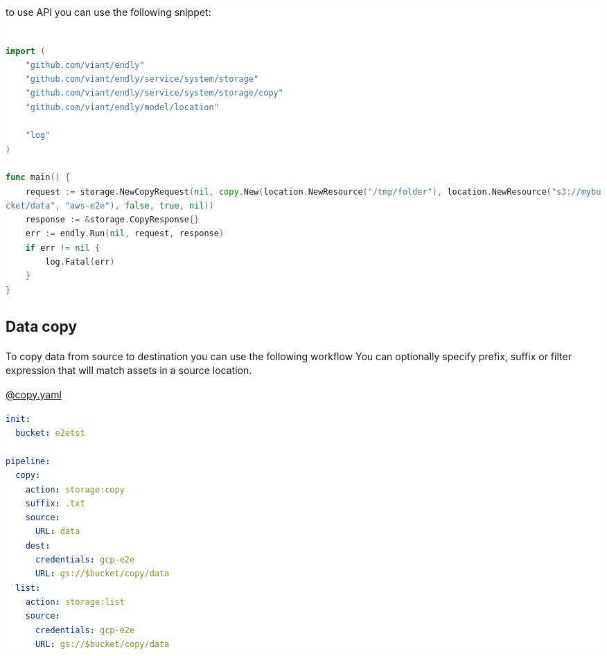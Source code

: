 

to use API you can use the following snippet:

```go

import (
	"github.com/viant/endly"
	"github.com/viant/endly/service/system/storage"
	"github.com/viant/endly/service/system/storage/copy"
	"github.com/viant/endly/model/location"

	"log"
)

func main() {
	request := storage.NewCopyRequest(nil, copy.New(location.NewResource("/tmp/folder"), location.NewResource("s3://mybucket/data", "aws-e2e"), false, true, nil))
	response := &storage.CopyResponse{}
	err := endly.Run(nil, request, response)
	if err != nil {
		log.Fatal(err)
	}
}
```


## Data copy

To copy data from source to destination you can use the following workflow 
You can optionally specify prefix, suffix or filter expression that will match assets in a source location. 

[@copy.yaml](usage/copy/copy.yaml)
```yaml
init:
  bucket: e2etst

pipeline:
  copy:
    action: storage:copy
    suffix: .txt
    source:
      URL: data
    dest:
      credentials: gcp-e2e
      URL: gs://$bucket/copy/data
  list:
    action: storage:list
    source:
      credentials: gcp-e2e
      URL: gs://$bucket/copy/data

```
